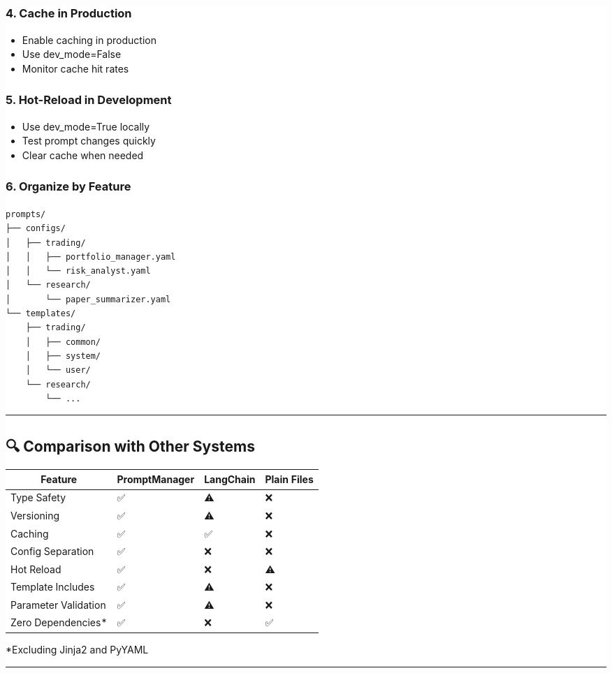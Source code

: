 ### 4. Cache in Production

- Enable caching in production
- Use dev_mode=False
- Monitor cache hit rates

### 5. Hot-Reload in Development

- Use dev_mode=True locally
- Test prompt changes quickly
- Clear cache when needed

### 6. Organize by Feature

```
prompts/
├── configs/
│   ├── trading/
│   │   ├── portfolio_manager.yaml
│   │   └── risk_analyst.yaml
│   └── research/
│       └── paper_summarizer.yaml
└── templates/
    ├── trading/
    │   ├── common/
    │   ├── system/
    │   └── user/
    └── research/
        └── ...
```

---

## 🔍 Comparison with Other Systems

| Feature | PromptManager | LangChain | Plain Files |
|---------|--------------|-----------|-------------|
| Type Safety | ✅ | ⚠️ | ❌ |
| Versioning | ✅ | ⚠️ | ❌ |
| Caching | ✅ | ✅ | ❌ |
| Config Separation | ✅ | ❌ | ❌ |
| Hot Reload | ✅ | ❌ | ⚠️ |
| Template Includes | ✅ | ⚠️ | ❌ |
| Parameter Validation | ✅ | ⚠️ | ❌ |
| Zero Dependencies* | ✅ | ❌ | ✅ |

*Excluding Jinja2 and PyYAML

---